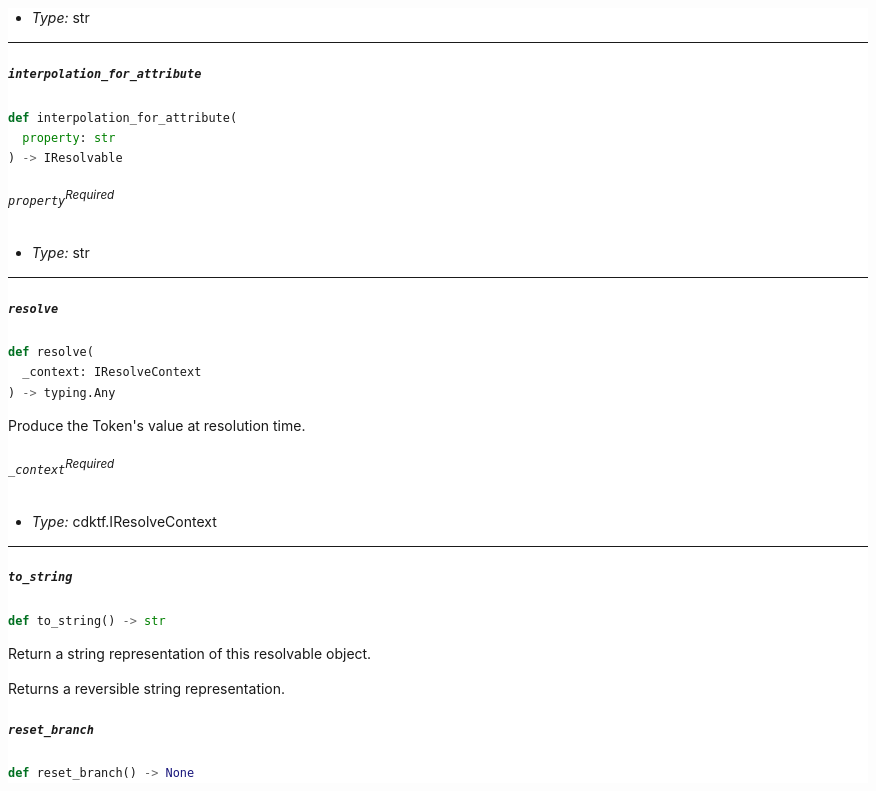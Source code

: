 - *Type:* str

---

##### `interpolation_for_attribute` <a name="interpolation_for_attribute" id="@cdktf/provider-tfe.stack.StackVcsRepoOutputReference.interpolationForAttribute"></a>

```python
def interpolation_for_attribute(
  property: str
) -> IResolvable
```

###### `property`<sup>Required</sup> <a name="property" id="@cdktf/provider-tfe.stack.StackVcsRepoOutputReference.interpolationForAttribute.parameter.property"></a>

- *Type:* str

---

##### `resolve` <a name="resolve" id="@cdktf/provider-tfe.stack.StackVcsRepoOutputReference.resolve"></a>

```python
def resolve(
  _context: IResolveContext
) -> typing.Any
```

Produce the Token's value at resolution time.

###### `_context`<sup>Required</sup> <a name="_context" id="@cdktf/provider-tfe.stack.StackVcsRepoOutputReference.resolve.parameter._context"></a>

- *Type:* cdktf.IResolveContext

---

##### `to_string` <a name="to_string" id="@cdktf/provider-tfe.stack.StackVcsRepoOutputReference.toString"></a>

```python
def to_string() -> str
```

Return a string representation of this resolvable object.

Returns a reversible string representation.

##### `reset_branch` <a name="reset_branch" id="@cdktf/provider-tfe.stack.StackVcsRepoOutputReference.resetBranch"></a>

```python
def reset_branch() -> None
```
